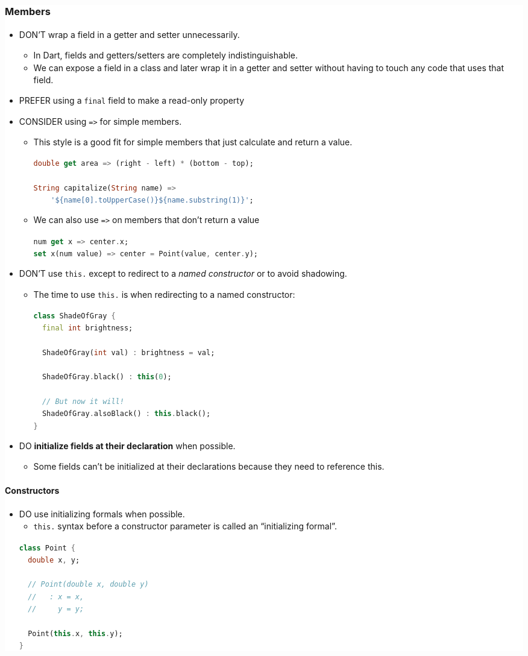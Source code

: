 
### Members
- DON’T wrap a field in a getter and setter unnecessarily.
  - In Dart, fields and getters/setters are completely indistinguishable.
  - We can expose a field in a class and later wrap it in a getter and setter without having to touch any code that uses that field.
  
- PREFER using a `final` field to make a read-only property
- CONSIDER using `=>` for simple members.
  - This style is a good fit for simple members that just calculate and return a value.

    ```dart
    double get area => (right - left) * (bottom - top);

    String capitalize(String name) =>
        '${name[0].toUpperCase()}${name.substring(1)}';
    ```

  - We can also use `=>` on members that don’t return a value

    ```dart
    num get x => center.x;
    set x(num value) => center = Point(value, center.y);
    ```

- DON’T use `this.` except to redirect to a *named constructor* or to avoid shadowing.

  - The time to use `this.` is when redirecting to a named constructor:
    ```dart
    class ShadeOfGray {
      final int brightness;

      ShadeOfGray(int val) : brightness = val;

      ShadeOfGray.black() : this(0);

      // But now it will!
      ShadeOfGray.alsoBlack() : this.black();
    }
    ```

- DO **initialize fields at their declaration** when possible.
  - Some fields can’t be initialized at their declarations because they need to reference this.

#### Constructors
- DO use initializing formals when possible.
  - `this.` syntax before a constructor parameter is called an “initializing formal”. 
  ```dart
  class Point {
    double x, y;

    // Point(double x, double y)
    //   : x = x,
    //     y = y;
        
    Point(this.x, this.y);
  }
  ``` 
